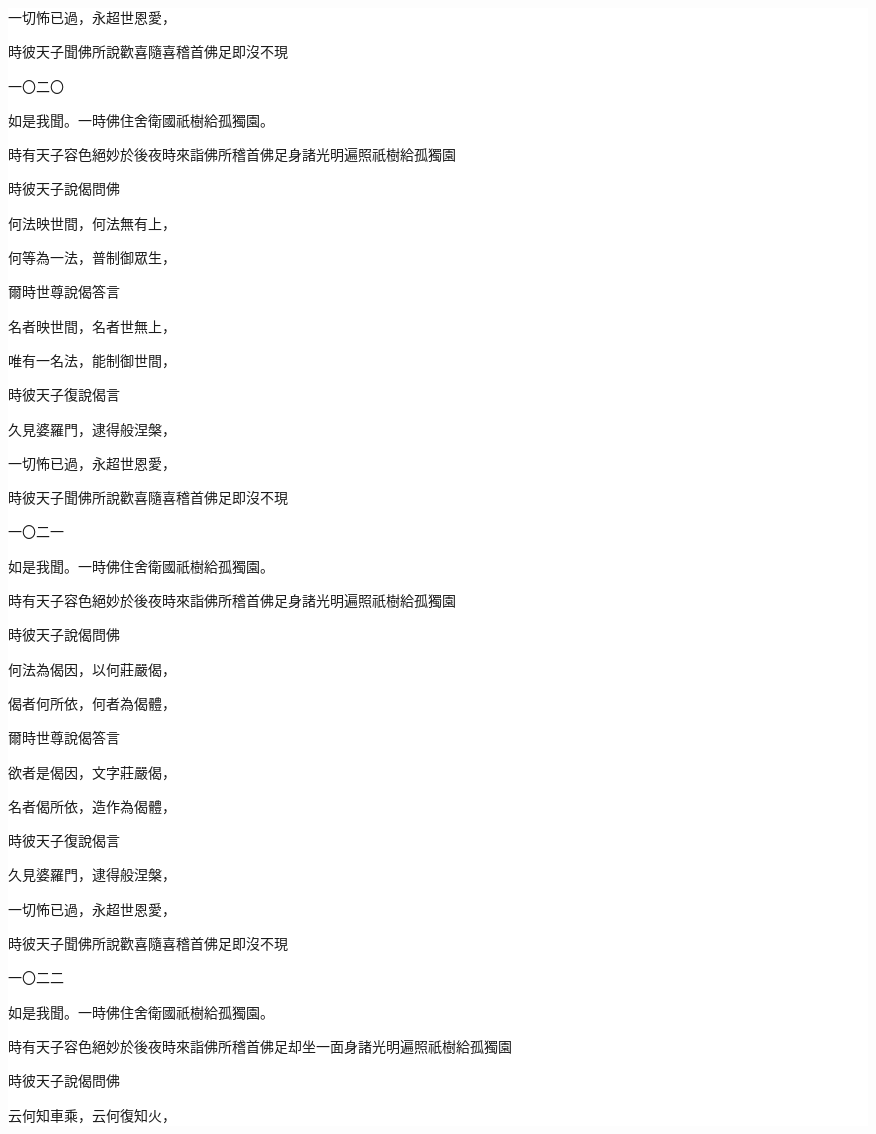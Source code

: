   一切怖已過，永超世恩愛，

時彼天子聞佛所說歡喜隨喜稽首佛足即沒不現

一〇二〇

如是我聞。一時佛住舍衛國祇樹給孤獨園。

時有天子容色絕妙於後夜時來詣佛所稽首佛足身諸光明遍照祇樹給孤獨園

時彼天子說偈問佛

  何法映世間，何法無有上，

  何等為一法，普制御眾生，

爾時世尊說偈答言

  名者映世間，名者世無上，

  唯有一名法，能制御世間，

時彼天子復說偈言

  久見婆羅門，逮得般涅槃，

  一切怖已過，永超世恩愛，

時彼天子聞佛所說歡喜隨喜稽首佛足即沒不現

一〇二一

如是我聞。一時佛住舍衛國祇樹給孤獨園。

時有天子容色絕妙於後夜時來詣佛所稽首佛足身諸光明遍照祇樹給孤獨園

時彼天子說偈問佛

  何法為偈因，以何莊嚴偈，

  偈者何所依，何者為偈體，

爾時世尊說偈答言

  欲者是偈因，文字莊嚴偈，

  名者偈所依，造作為偈體，

時彼天子復說偈言

  久見婆羅門，逮得般涅槃，

  一切怖已過，永超世恩愛，

時彼天子聞佛所說歡喜隨喜稽首佛足即沒不現

一〇二二

如是我聞。一時佛住舍衛國祇樹給孤獨園。

時有天子容色絕妙於後夜時來詣佛所稽首佛足却坐一面身諸光明遍照祇樹給孤獨園

時彼天子說偈問佛

  云何知車乘，云何復知火，
